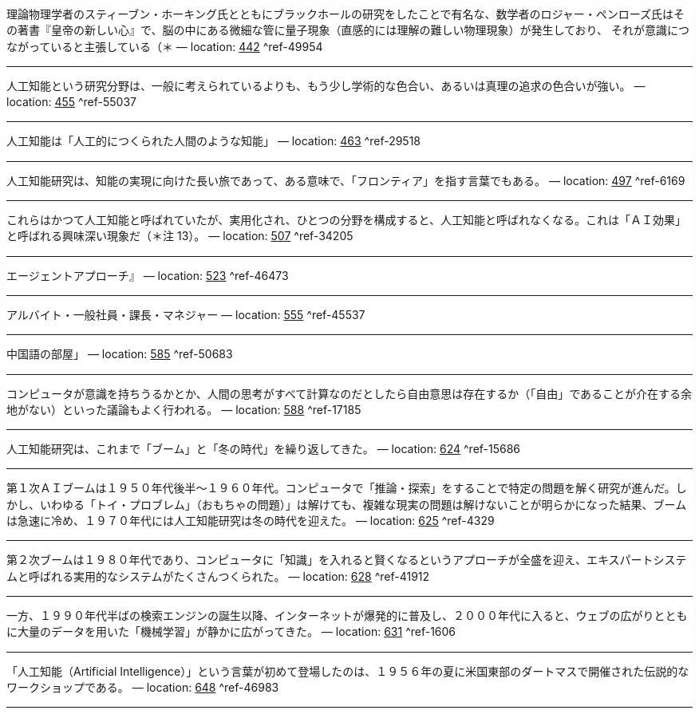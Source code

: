 理論物理学者のスティーブン・ホーキング氏とともにブラックホールの研究をしたことで有名な、数学者のロジャー・ペンローズ氏はその著書『皇帝の新しい心』で、脳の中にある微細な管に量子現象（直感的には理解の難しい物理現象）が発生しており、 それが意識につながっていると主張している（＊ — location: [442](kindle://book?action=open&asin=B00UAAK07S&location=442) ^ref-49954

---
人工知能という研究分野は、一般に考えられているよりも、もう少し学術的な色合い、あるいは真理の追求の色合いが強い。 — location: [455](kindle://book?action=open&asin=B00UAAK07S&location=455) ^ref-55037

---
人工知能は「人工的につくられた人間のような知能」 — location: [463](kindle://book?action=open&asin=B00UAAK07S&location=463) ^ref-29518

---
人工知能研究は、知能の実現に向けた長い旅であって、ある意味で、「フロンティア」を指す言葉でもある。 — location: [497](kindle://book?action=open&asin=B00UAAK07S&location=497) ^ref-6169

---
これらはかつて人工知能と呼ばれていたが、実用化され、ひとつの分野を構成すると、人工知能と呼ばれなくなる。これは「ＡＩ効果」と呼ばれる興味深い現象だ（＊注 13）。 — location: [507](kindle://book?action=open&asin=B00UAAK07S&location=507) ^ref-34205

---
エージェントアプローチ』 — location: [523](kindle://book?action=open&asin=B00UAAK07S&location=523) ^ref-46473

---
アルバイト・一般社員・課長・マネジャー — location: [555](kindle://book?action=open&asin=B00UAAK07S&location=555) ^ref-45537

---
中国語の部屋」 — location: [585](kindle://book?action=open&asin=B00UAAK07S&location=585) ^ref-50683

---
コンピュータが意識を持ちうるかとか、人間の思考がすべて計算なのだとしたら自由意思は存在するか（「自由」であることが介在する余地がない）といった議論もよく行われる。 — location: [588](kindle://book?action=open&asin=B00UAAK07S&location=588) ^ref-17185

---
人工知能研究は、これまで「ブーム」と「冬の時代」を繰り返してきた。 — location: [624](kindle://book?action=open&asin=B00UAAK07S&location=624) ^ref-15686

---
第１次ＡＩブームは１９５０年代後半～１９６０年代。コンピュータで「推論・探索」をすることで特定の問題を解く研究が進んだ。しかし、いわゆる「トイ・プロブレム」（おもちゃの問題）」は解けても、複雑な現実の問題は解けないことが明らかになった結果、ブームは急速に冷め、１９７０年代には人工知能研究は冬の時代を迎えた。 — location: [625](kindle://book?action=open&asin=B00UAAK07S&location=625) ^ref-4329

---
第２次ブームは１９８０年代であり、コンピュータに「知識」を入れると賢くなるというアプローチが全盛を迎え、エキスパートシステムと呼ばれる実用的なシステムがたくさんつくられた。 — location: [628](kindle://book?action=open&asin=B00UAAK07S&location=628) ^ref-41912

---
一方、１９９０年代半ばの検索エンジンの誕生以降、インターネットが爆発的に普及し、２０００年代に入ると、ウェブの広がりとともに大量のデータを用いた「機械学習」が静かに広がってきた。 — location: [631](kindle://book?action=open&asin=B00UAAK07S&location=631) ^ref-1606

---
「人工知能（Artificial Intelligence）」という言葉が初めて登場したのは、１９５６年の夏に米国東部のダートマスで開催された伝説的なワークショップである。 — location: [648](kindle://book?action=open&asin=B00UAAK07S&location=648) ^ref-46983

---